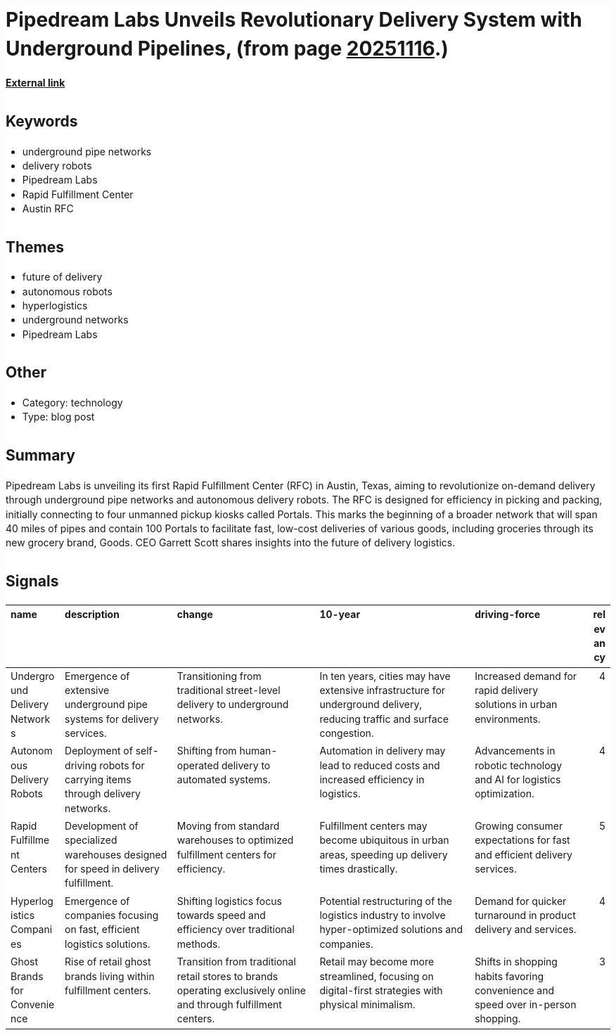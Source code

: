 # __Pipedream Labs Unveils Revolutionary Delivery System with Underground Pipelines__, (from page [20251116](https://kghosh.substack.com/p/20251116).)

__[External link](https://www.piratewires.com/p/a-network-of-underground-thing-pipes-is-about-to-change-delivery-forever?utm_source=substack&utm_medium=email)__



## Keywords

* underground pipe networks
* delivery robots
* Pipedream Labs
* Rapid Fulfillment Center
* Austin RFC

## Themes

* future of delivery
* autonomous robots
* hyperlogistics
* underground networks
* Pipedream Labs

## Other

* Category: technology
* Type: blog post

## Summary

Pipedream Labs is unveiling its first Rapid Fulfillment Center (RFC) in Austin, Texas, aiming to revolutionize on-demand delivery through underground pipe networks and autonomous delivery robots. The RFC is designed for efficiency in picking and packing, initially connecting to four unmanned pickup kiosks called Portals. This marks the beginning of a broader network that will span 40 miles of pipes and contain 100 Portals to facilitate fast, low-cost deliveries of various goods, including groceries through its new grocery brand, Goods. CEO Garrett Scott shares insights into the future of delivery logistics.

## Signals

| name                          | description                                                                       | change                                                                                                            | 10-year                                                                                                                   | driving-force                                                                     |   relevancy |
|:------------------------------|:----------------------------------------------------------------------------------|:------------------------------------------------------------------------------------------------------------------|:--------------------------------------------------------------------------------------------------------------------------|:----------------------------------------------------------------------------------|------------:|
| Underground Delivery Networks | Emergence of extensive underground pipe systems for delivery services.            | Transitioning from traditional street-level delivery to underground networks.                                     | In ten years, cities may have extensive infrastructure for underground delivery, reducing traffic and surface congestion. | Increased demand for rapid delivery solutions in urban environments.              |           4 |
| Autonomous Delivery Robots    | Deployment of self-driving robots for carrying items through delivery networks.   | Shifting from human-operated delivery to automated systems.                                                       | Automation in delivery may lead to reduced costs and increased efficiency in logistics.                                   | Advancements in robotic technology and AI for logistics optimization.             |           4 |
| Rapid Fulfillment Centers     | Development of specialized warehouses designed for speed in delivery fulfillment. | Moving from standard warehouses to optimized fulfillment centers for efficiency.                                  | Fulfillment centers may become ubiquitous in urban areas, speeding up delivery times drastically.                         | Growing consumer expectations for fast and efficient delivery services.           |           5 |
| Hyperlogistics Companies      | Emergence of companies focusing on fast, efficient logistics solutions.           | Shifting logistics focus towards speed and efficiency over traditional methods.                                   | Potential restructuring of the logistics industry to involve hyper-optimized solutions and companies.                     | Demand for quicker turnaround in product delivery and services.                   |           4 |
| Ghost Brands for Convenience  | Rise of retail ghost brands living within fulfillment centers.                    | Transition from traditional retail stores to brands operating exclusively online and through fulfillment centers. | Retail may become more streamlined, focusing on digital-first strategies with physical minimalism.                        | Shifts in shopping habits favoring convenience and speed over in-person shopping. |           3 |
